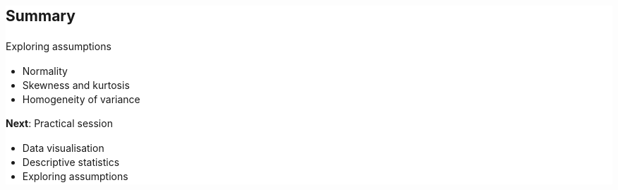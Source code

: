 
## Summary

Exploring assumptions

- Normality
- Skewness and kurtosis
- Homogeneity of variance

**Next**: Practical session

- Data visualisation
- Descriptive statistics
- Exploring assumptions


